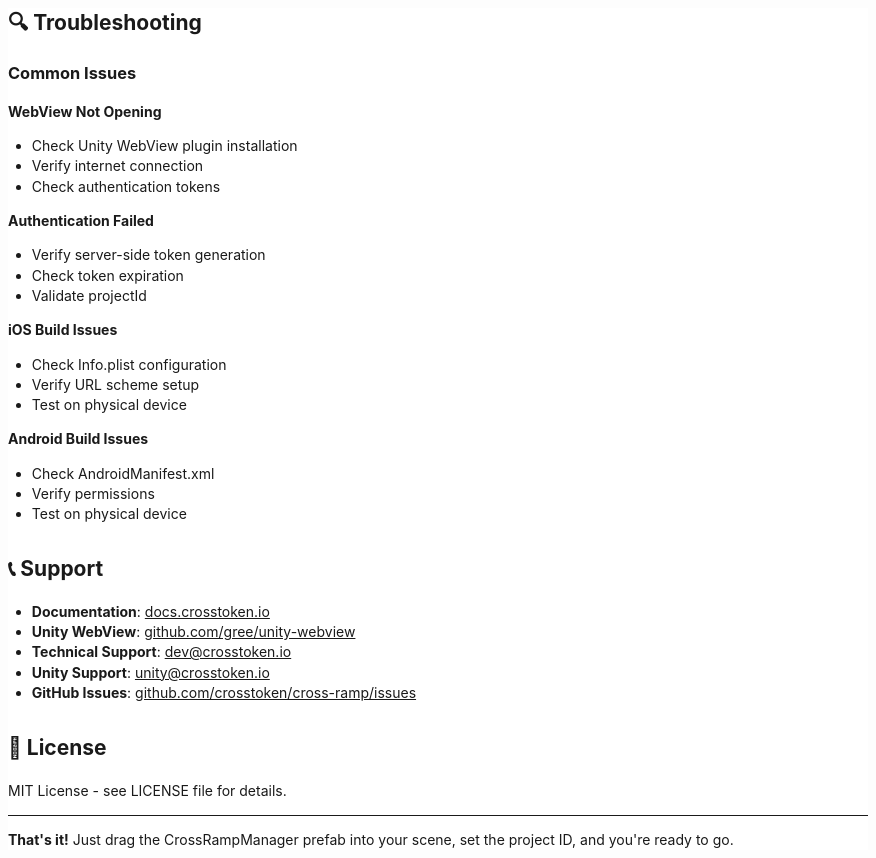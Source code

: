 ## 🔍 Troubleshooting

### Common Issues

**WebView Not Opening**
- Check Unity WebView plugin installation
- Verify internet connection
- Check authentication tokens

**Authentication Failed**
- Verify server-side token generation
- Check token expiration
- Validate projectId

**iOS Build Issues**
- Check Info.plist configuration
- Verify URL scheme setup
- Test on physical device

**Android Build Issues**
- Check AndroidManifest.xml
- Verify permissions
- Test on physical device

## 📞 Support

- **Documentation**: [docs.crosstoken.io](https://docs.crosstoken.io)
- **Unity WebView**: [github.com/gree/unity-webview](https://github.com/gree/unity-webview)
- **Technical Support**: dev@crosstoken.io
- **Unity Support**: unity@crosstoken.io
- **GitHub Issues**: [github.com/crosstoken/cross-ramp/issues](https://github.com/crosstoken/cross-ramp/issues)

## 📄 License

MIT License - see LICENSE file for details.

---

**That's it!** Just drag the CrossRampManager prefab into your scene, set the project ID, and you're ready to go.


